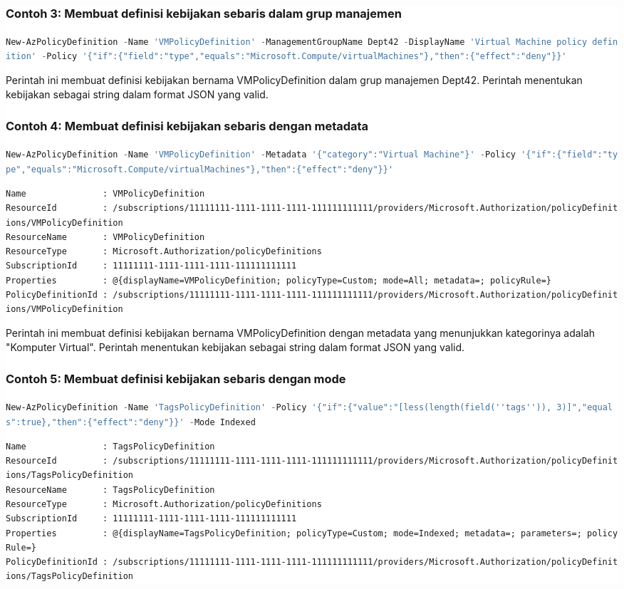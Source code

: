 ### Contoh 3: Membuat definisi kebijakan sebaris dalam grup manajemen
```powershell
New-AzPolicyDefinition -Name 'VMPolicyDefinition' -ManagementGroupName Dept42 -DisplayName 'Virtual Machine policy definition' -Policy '{"if":{"field":"type","equals":"Microsoft.Compute/virtualMachines"},"then":{"effect":"deny"}}'
```

Perintah ini membuat definisi kebijakan bernama VMPolicyDefinition dalam grup manajemen Dept42.
Perintah menentukan kebijakan sebagai string dalam format JSON yang valid.

### Contoh 4: Membuat definisi kebijakan sebaris dengan metadata
```powershell
New-AzPolicyDefinition -Name 'VMPolicyDefinition' -Metadata '{"category":"Virtual Machine"}' -Policy '{"if":{"field":"type","equals":"Microsoft.Compute/virtualMachines"},"then":{"effect":"deny"}}'
```

```output
Name               : VMPolicyDefinition
ResourceId         : /subscriptions/11111111-1111-1111-1111-111111111111/providers/Microsoft.Authorization/policyDefinitions/VMPolicyDefinition
ResourceName       : VMPolicyDefinition
ResourceType       : Microsoft.Authorization/policyDefinitions
SubscriptionId     : 11111111-1111-1111-1111-111111111111
Properties         : @{displayName=VMPolicyDefinition; policyType=Custom; mode=All; metadata=; policyRule=}
PolicyDefinitionId : /subscriptions/11111111-1111-1111-1111-111111111111/providers/Microsoft.Authorization/policyDefinitions/VMPolicyDefinition
```

Perintah ini membuat definisi kebijakan bernama VMPolicyDefinition dengan metadata yang menunjukkan kategorinya adalah "Komputer Virtual".
Perintah menentukan kebijakan sebagai string dalam format JSON yang valid.

### Contoh 5: Membuat definisi kebijakan sebaris dengan mode
```powershell
New-AzPolicyDefinition -Name 'TagsPolicyDefinition' -Policy '{"if":{"value":"[less(length(field(''tags'')), 3)]","equals":true},"then":{"effect":"deny"}}' -Mode Indexed
```

```output
Name               : TagsPolicyDefinition
ResourceId         : /subscriptions/11111111-1111-1111-1111-111111111111/providers/Microsoft.Authorization/policyDefinitions/TagsPolicyDefinition
ResourceName       : TagsPolicyDefinition
ResourceType       : Microsoft.Authorization/policyDefinitions
SubscriptionId     : 11111111-1111-1111-1111-111111111111
Properties         : @{displayName=TagsPolicyDefinition; policyType=Custom; mode=Indexed; metadata=; parameters=; policyRule=}
PolicyDefinitionId : /subscriptions/11111111-1111-1111-1111-111111111111/providers/Microsoft.Authorization/policyDefinitions/TagsPolicyDefinition
```
